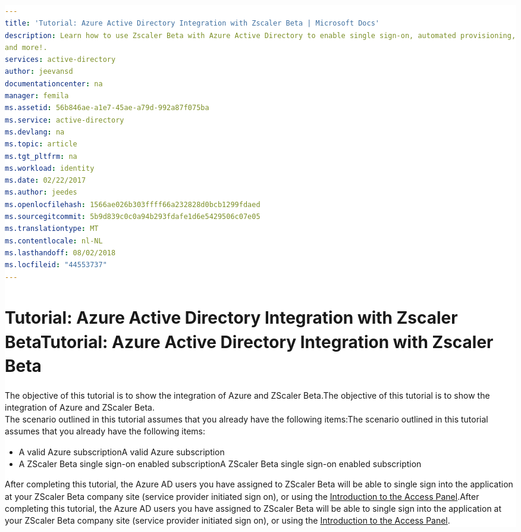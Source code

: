 ```yaml
---
title: 'Tutorial: Azure Active Directory Integration with Zscaler Beta | Microsoft Docs'
description: Learn how to use Zscaler Beta with Azure Active Directory to enable single sign-on, automated provisioning, and more!.
services: active-directory
author: jeevansd
documentationcenter: na
manager: femila
ms.assetid: 56b846ae-a1e7-45ae-a79d-992a87f075ba
ms.service: active-directory
ms.devlang: na
ms.topic: article
ms.tgt_pltfrm: na
ms.workload: identity
ms.date: 02/22/2017
ms.author: jeedes
ms.openlocfilehash: 1566ae026b303ffff66a232828d0bcb1299fdaed
ms.sourcegitcommit: 5b9d839c0c0a94b293fdafe1d6e5429506c07e05
ms.translationtype: MT
ms.contentlocale: nl-NL
ms.lasthandoff: 08/02/2018
ms.locfileid: "44553737"
---
```

# <a name="tutorial-azure-active-directory-integration-with-zscaler-beta"></a><span data-ttu-id="822d2-103">Tutorial: Azure Active Directory Integration with Zscaler Beta</span><span class="sxs-lookup"><span data-stu-id="822d2-103">Tutorial: Azure Active Directory Integration with Zscaler Beta</span></span>
<span data-ttu-id="822d2-104">The objective of this tutorial is to show the integration of Azure and ZScaler Beta.</span><span class="sxs-lookup"><span data-stu-id="822d2-104">The objective of this tutorial is to show the integration of Azure and ZScaler Beta.</span></span>  
<span data-ttu-id="822d2-105">The scenario outlined in this tutorial assumes that you already have the following items:</span><span class="sxs-lookup"><span data-stu-id="822d2-105">The scenario outlined in this tutorial assumes that you already have the following items:</span></span>

* <span data-ttu-id="822d2-106">A valid Azure subscription</span><span class="sxs-lookup"><span data-stu-id="822d2-106">A valid Azure subscription</span></span>
* <span data-ttu-id="822d2-107">A ZScaler Beta single sign-on enabled subscription</span><span class="sxs-lookup"><span data-stu-id="822d2-107">A ZScaler Beta single sign-on enabled subscription</span></span>

<span data-ttu-id="822d2-108">After completing this tutorial, the Azure AD users you have assigned to ZScaler Beta will be able to single sign into the application at your ZScaler Beta company site (service provider initiated sign on), or using the [Introduction to the Access Panel](active-directory-saas-access-panel-introduction.md).</span><span class="sxs-lookup"><span data-stu-id="822d2-108">After completing this tutorial, the Azure AD users you have assigned to ZScaler Beta will be able to single sign into the application at your ZScaler Beta company site (service provider initiated sign on), or using the [Introduction to the Access Panel](active-directory-saas-access-panel-introduction.md).</span></span>
